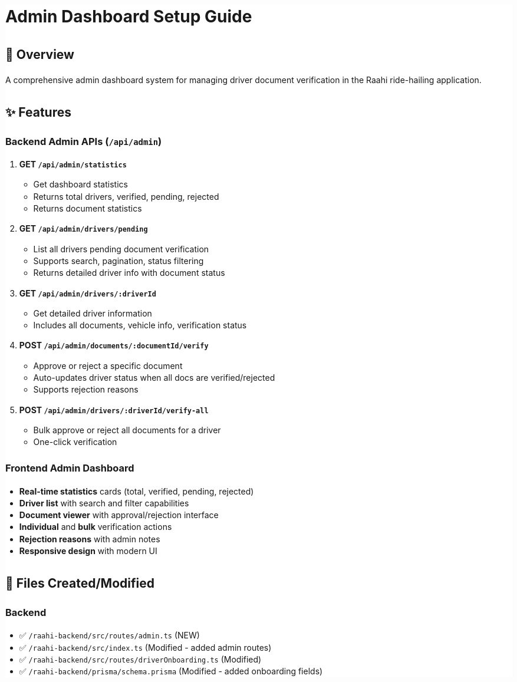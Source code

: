 # Admin Dashboard Setup Guide

## 🎯 Overview

A comprehensive admin dashboard system for managing driver document verification in the Raahi ride-hailing application.

## ✨ Features

### Backend Admin APIs (`/api/admin`)

1. **GET `/api/admin/statistics`**
   - Get dashboard statistics
   - Returns total drivers, verified, pending, rejected
   - Returns document statistics

2. **GET `/api/admin/drivers/pending`**
   - List all drivers pending document verification
   - Supports search, pagination, status filtering
   - Returns detailed driver info with document status

3. **GET `/api/admin/drivers/:driverId`**
   - Get detailed driver information
   - Includes all documents, vehicle info, verification status

4. **POST `/api/admin/documents/:documentId/verify`**
   - Approve or reject a specific document
   - Auto-updates driver status when all docs are verified/rejected
   - Supports rejection reasons

5. **POST `/api/admin/drivers/:driverId/verify-all`**
   - Bulk approve or reject all documents for a driver
   - One-click verification

### Frontend Admin Dashboard

- **Real-time statistics** cards (total, verified, pending, rejected)
- **Driver list** with search and filter capabilities
- **Document viewer** with approval/rejection interface
- **Individual** and **bulk** verification actions
- **Rejection reasons** with admin notes
- **Responsive design** with modern UI

## 📁 Files Created/Modified

### Backend
- ✅ `/raahi-backend/src/routes/admin.ts` (NEW)
- ✅ `/raahi-backend/src/index.ts` (Modified - added admin routes)
- ✅ `/raahi-backend/src/routes/driverOnboarding.ts` (Modified)
- ✅ `/raahi-backend/prisma/schema.prisma` (Modified - added onboarding fields)
